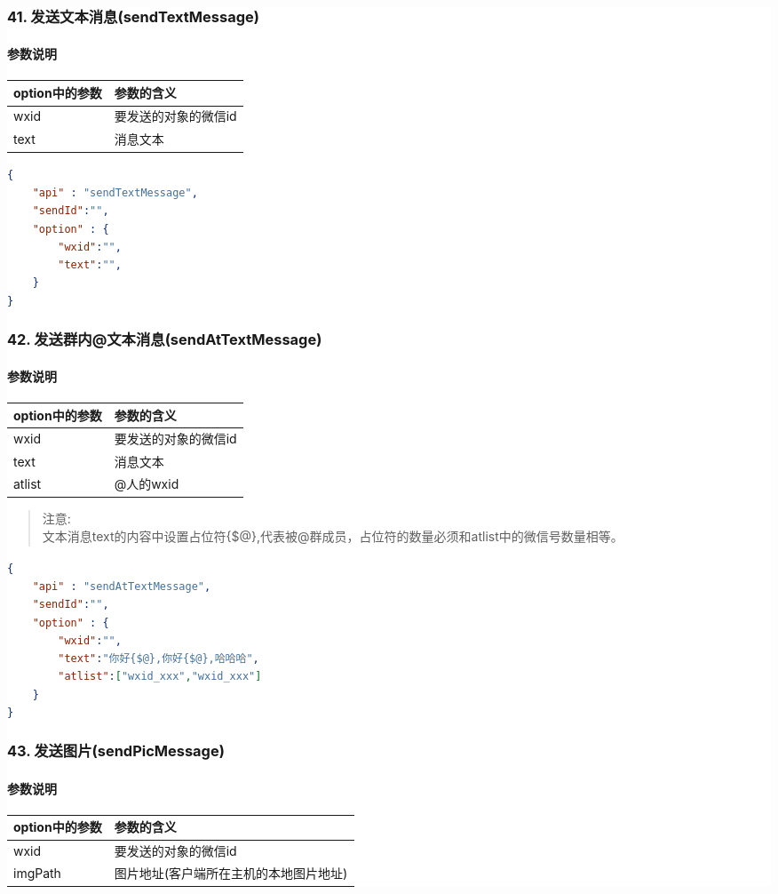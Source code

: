 ### 41. <span id="sendTextMessage">发送文本消息(sendTextMessage)</span>
#### 参数说明
|option中的参数|参数的含义|
|:------------|:--------|
|wxid         |要发送的对象的微信id|
|text         |消息文本|

```json
{
    "api" : "sendTextMessage",
    "sendId":"",
    "option" : {
        "wxid":"",
        "text":"",
    }
}
```

### 42. <span id="sendAtTextMessage">发送群内@文本消息(sendAtTextMessage)</span>
#### 参数说明
|option中的参数|参数的含义|
|:------------|:--------|
|wxid         |要发送的对象的微信id|
|text         |消息文本|
|atlist       |@人的wxid|

> 注意:  
    文本消息text的内容中设置占位符{$@},代表被@群成员，占位符的数量必须和atlist中的微信号数量相等。

```json
{
    "api" : "sendAtTextMessage",
    "sendId":"",
    "option" : {
        "wxid":"",
        "text":"你好{$@},你好{$@},哈哈哈",
        "atlist":["wxid_xxx","wxid_xxx"]
    }
}
```

### 43. <span id="sendPicMessage">发送图片(sendPicMessage)</span>
#### 参数说明
|option中的参数|参数的含义|
|:------------|:--------|
|wxid         |要发送的对象的微信id|
|imgPath      |图片地址(客户端所在主机的本地图片地址)|
